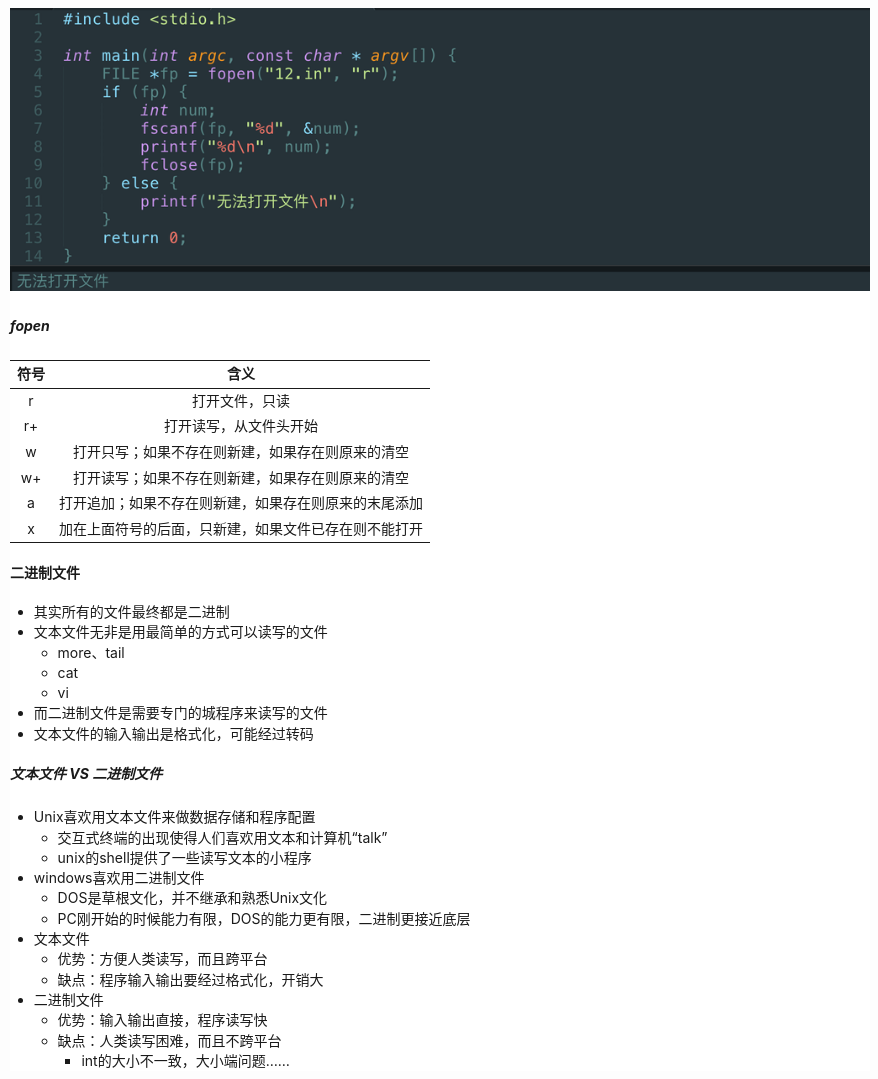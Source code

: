 ![image-20200328151422766](images/image-20200328151422766.png)

##### fopen

| 符号 |                         含义                         |
| :--: | :--------------------------------------------------: |
|  r   |                    打开文件，只读                    |
|  r+  |                打开读写，从文件头开始                |
|  w   |   打开只写；如果不存在则新建，如果存在则原来的清空   |
|  w+  |   打开读写；如果不存在则新建，如果存在则原来的清空   |
|  a   | 打开追加；如果不存在则新建，如果存在则原来的末尾添加 |
|  x   | 加在上面符号的后面，只新建，如果文件已存在则不能打开 |

#### 二进制文件

- 其实所有的文件最终都是二进制
- 文本文件无非是用最简单的方式可以读写的文件
    - more、tail
    - cat
    - vi
- 而二进制文件是需要专门的城程序来读写的文件
- 文本文件的输入输出是格式化，可能经过转码

##### 文本文件 VS 二进制文件

- Unix喜欢用文本文件来做数据存储和程序配置
    - 交互式终端的出现使得人们喜欢用文本和计算机“talk”
    - unix的shell提供了一些读写文本的小程序
- windows喜欢用二进制文件
    - DOS是草根文化，并不继承和熟悉Unix文化
    - PC刚开始的时候能力有限，DOS的能力更有限，二进制更接近底层
- 文本文件
    - 优势：方便人类读写，而且跨平台
    - 缺点：程序输入输出要经过格式化，开销大
- 二进制文件
    - 优势：输入输出直接，程序读写快
    - 缺点：人类读写困难，而且不跨平台
        - int的大小不一致，大小端问题……
